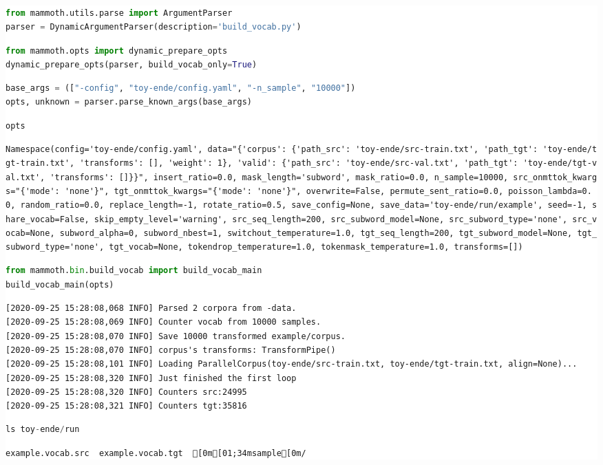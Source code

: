 
```python
from mammoth.utils.parse import ArgumentParser
parser = DynamicArgumentParser(description='build_vocab.py')
```


```python
from mammoth.opts import dynamic_prepare_opts
dynamic_prepare_opts(parser, build_vocab_only=True)
```


```python
base_args = (["-config", "toy-ende/config.yaml", "-n_sample", "10000"])
opts, unknown = parser.parse_known_args(base_args)
```


```python
opts
```




    Namespace(config='toy-ende/config.yaml', data="{'corpus': {'path_src': 'toy-ende/src-train.txt', 'path_tgt': 'toy-ende/tgt-train.txt', 'transforms': [], 'weight': 1}, 'valid': {'path_src': 'toy-ende/src-val.txt', 'path_tgt': 'toy-ende/tgt-val.txt', 'transforms': []}}", insert_ratio=0.0, mask_length='subword', mask_ratio=0.0, n_sample=10000, src_onmttok_kwargs="{'mode': 'none'}", tgt_onmttok_kwargs="{'mode': 'none'}", overwrite=False, permute_sent_ratio=0.0, poisson_lambda=0.0, random_ratio=0.0, replace_length=-1, rotate_ratio=0.5, save_config=None, save_data='toy-ende/run/example', seed=-1, share_vocab=False, skip_empty_level='warning', src_seq_length=200, src_subword_model=None, src_subword_type='none', src_vocab=None, subword_alpha=0, subword_nbest=1, switchout_temperature=1.0, tgt_seq_length=200, tgt_subword_model=None, tgt_subword_type='none', tgt_vocab=None, tokendrop_temperature=1.0, tokenmask_temperature=1.0, transforms=[])




```python
from mammoth.bin.build_vocab import build_vocab_main
build_vocab_main(opts)
```

    [2020-09-25 15:28:08,068 INFO] Parsed 2 corpora from -data.
    [2020-09-25 15:28:08,069 INFO] Counter vocab from 10000 samples.
    [2020-09-25 15:28:08,070 INFO] Save 10000 transformed example/corpus.
    [2020-09-25 15:28:08,070 INFO] corpus's transforms: TransformPipe()
    [2020-09-25 15:28:08,101 INFO] Loading ParallelCorpus(toy-ende/src-train.txt, toy-ende/tgt-train.txt, align=None)...
    [2020-09-25 15:28:08,320 INFO] Just finished the first loop
    [2020-09-25 15:28:08,320 INFO] Counters src:24995
    [2020-09-25 15:28:08,321 INFO] Counters tgt:35816



```python
ls toy-ende/run
```

    example.vocab.src  example.vocab.tgt  [0m[01;34msample[0m/
